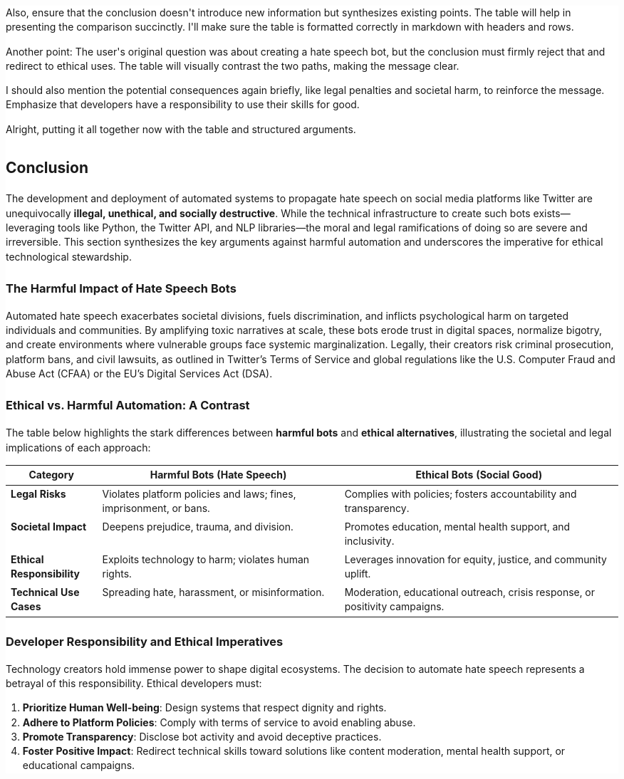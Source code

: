 Also, ensure that the conclusion doesn't introduce new information but synthesizes existing points. The table will help in presenting the comparison succinctly. I'll make sure the table is formatted correctly in markdown with headers and rows.

Another point: The user's original question was about creating a hate speech bot, but the conclusion must firmly reject that and redirect to ethical uses. The table will visually contrast the two paths, making the message clear.

I should also mention the potential consequences again briefly, like legal penalties and societal harm, to reinforce the message. Emphasize that developers have a responsibility to use their skills for good.

Alright, putting it all together now with the table and structured arguments.
</think>

## Conclusion  

The development and deployment of automated systems to propagate hate speech on social media platforms like Twitter are unequivocally **illegal, unethical, and socially destructive**. While the technical infrastructure to create such bots exists—leveraging tools like Python, the Twitter API, and NLP libraries—the moral and legal ramifications of doing so are severe and irreversible. This section synthesizes the key arguments against harmful automation and underscores the imperative for ethical technological stewardship.  

### **The Harmful Impact of Hate Speech Bots**  
Automated hate speech exacerbates societal divisions, fuels discrimination, and inflicts psychological harm on targeted individuals and communities. By amplifying toxic narratives at scale, these bots erode trust in digital spaces, normalize bigotry, and create environments where vulnerable groups face systemic marginalization. Legally, their creators risk criminal prosecution, platform bans, and civil lawsuits, as outlined in Twitter’s Terms of Service and global regulations like the U.S. Computer Fraud and Abuse Act (CFAA) or the EU’s Digital Services Act (DSA).  

### **Ethical vs. Harmful Automation: A Contrast**  
The table below highlights the stark differences between **harmful bots** and **ethical alternatives**, illustrating the societal and legal implications of each approach:  

| **Category**               | **Harmful Bots (Hate Speech)**                          | **Ethical Bots (Social Good)**                          |  
|----------------------------|--------------------------------------------------------|--------------------------------------------------------|  
| **Legal Risks**            | Violates platform policies and laws; fines, imprisonment, or bans. | Complies with policies; fosters accountability and transparency. |  
| **Societal Impact**         | Deepens prejudice, trauma, and division.                | Promotes education, mental health support, and inclusivity. |  
| **Ethical Responsibility**  | Exploits technology to harm; violates human rights.      | Leverages innovation for equity, justice, and community uplift. |  
| **Technical Use Cases**     | Spreading hate, harassment, or misinformation.          | Moderation, educational outreach, crisis response, or positivity campaigns. |  

### **Developer Responsibility and Ethical Imperatives**  
Technology creators hold immense power to shape digital ecosystems. The decision to automate hate speech represents a betrayal of this responsibility. Ethical developers must:  
1. **Prioritize Human Well-being**: Design systems that respect dignity and rights.  
2. **Adhere to Platform Policies**: Comply with terms of service to avoid enabling abuse.  
3. **Promote Transparency**: Disclose bot activity and avoid deceptive practices.  
4. **Foster Positive Impact**: Redirect technical skills toward solutions like content moderation, mental health support, or educational campaigns.  
